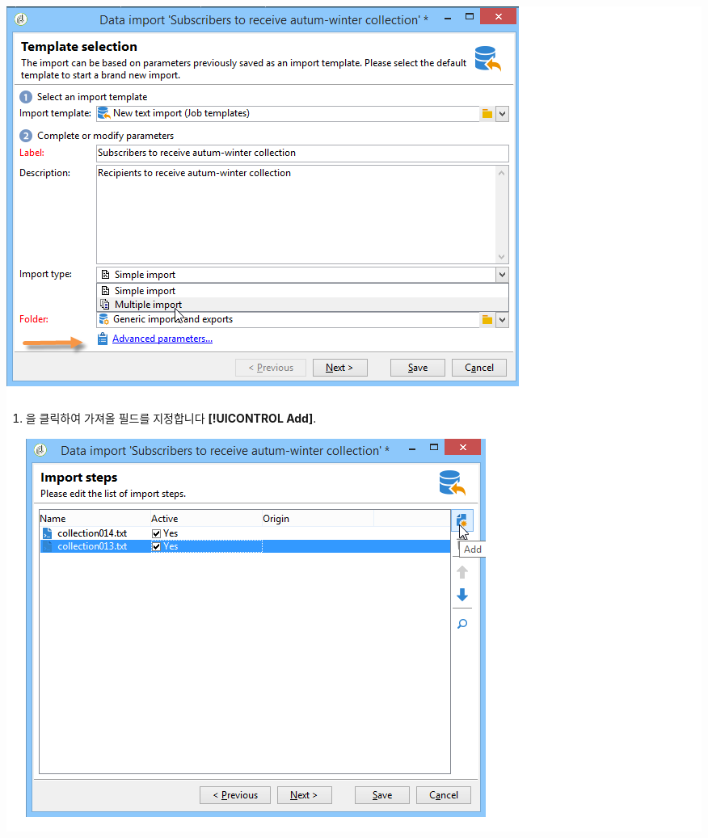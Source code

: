    ![](assets/s_ncs_user_import_wizard01_2.png)

1. 을 클릭하여 가져올 필드를 지정합니다 **[!UICONTROL Add]**.

   ![](assets/s_ncs_user_import_wizard01_3.png)
